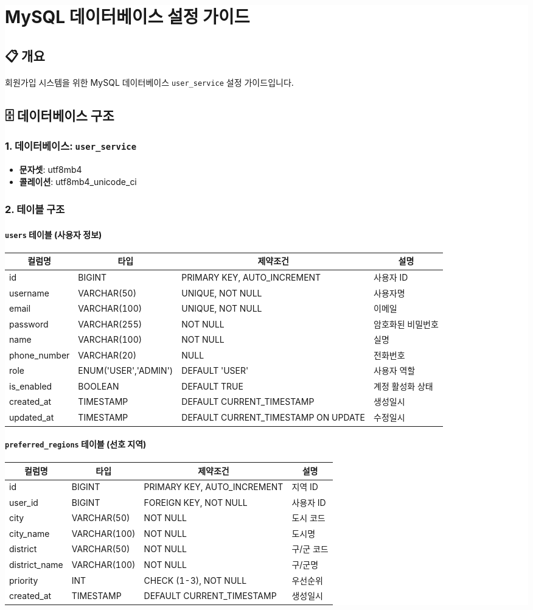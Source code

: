 # MySQL 데이터베이스 설정 가이드

## 📋 개요
회원가입 시스템을 위한 MySQL 데이터베이스 `user_service` 설정 가이드입니다.

## 🗄️ 데이터베이스 구조

### 1. 데이터베이스: `user_service`
- **문자셋**: utf8mb4
- **콜레이션**: utf8mb4_unicode_ci

### 2. 테이블 구조

#### `users` 테이블 (사용자 정보)
| 컬럼명 | 타입 | 제약조건 | 설명 |
|--------|------|----------|------|
| id | BIGINT | PRIMARY KEY, AUTO_INCREMENT | 사용자 ID |
| username | VARCHAR(50) | UNIQUE, NOT NULL | 사용자명 |
| email | VARCHAR(100) | UNIQUE, NOT NULL | 이메일 |
| password | VARCHAR(255) | NOT NULL | 암호화된 비밀번호 |
| name | VARCHAR(100) | NOT NULL | 실명 |
| phone_number | VARCHAR(20) | NULL | 전화번호 |
| role | ENUM('USER','ADMIN') | DEFAULT 'USER' | 사용자 역할 |
| is_enabled | BOOLEAN | DEFAULT TRUE | 계정 활성화 상태 |
| created_at | TIMESTAMP | DEFAULT CURRENT_TIMESTAMP | 생성일시 |
| updated_at | TIMESTAMP | DEFAULT CURRENT_TIMESTAMP ON UPDATE | 수정일시 |

#### `preferred_regions` 테이블 (선호 지역)
| 컬럼명 | 타입 | 제약조건 | 설명 |
|--------|------|----------|------|
| id | BIGINT | PRIMARY KEY, AUTO_INCREMENT | 지역 ID |
| user_id | BIGINT | FOREIGN KEY, NOT NULL | 사용자 ID |
| city | VARCHAR(50) | NOT NULL | 도시 코드 |
| city_name | VARCHAR(100) | NOT NULL | 도시명 |
| district | VARCHAR(50) | NOT NULL | 구/군 코드 |
| district_name | VARCHAR(100) | NOT NULL | 구/군명 |
| priority | INT | CHECK (1-3), NOT NULL | 우선순위 |
| created_at | TIMESTAMP | DEFAULT CURRENT_TIMESTAMP | 생성일시 |
